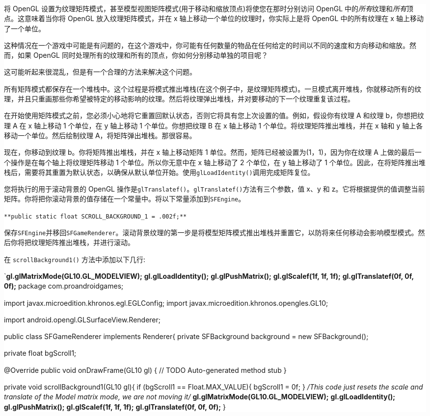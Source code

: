 将 OpenGL 设置为纹理矩阵模式，甚至模型视图矩阵模式(用于移动和缩放顶点)将使您在那时分别访问 OpenGL 中的*所有*纹理和*所有*顶点。这意味着当你将 OpenGL 放入纹理矩阵模式，并在 x 轴上移动一个单位的纹理时，你实际上是将 OpenGL 中的所有纹理在 x 轴上移动了一个单位。

这种情况在一个游戏中可能是有问题的，在这个游戏中，你可能有任何数量的物品在任何给定的时间以不同的速度和方向移动和缩放。然而，如果 OpenGL 同时处理所有的纹理和所有的顶点，你如何分别移动单独的项目呢？

这可能听起来很混乱，但是有一个合理的方法来解决这个问题。

所有矩阵模式都保存在一个堆栈中。这个过程是将模式推出堆栈(在这个例子中，是纹理矩阵模式)。一旦模式离开堆栈，你就移动所有的纹理，并且只重画那些你希望被特定的移动影响的纹理。然后将纹理弹出堆栈，并对要移动的下一个纹理重复该过程。

在开始使用矩阵模式之前，您必须小心地将它重置回默认状态，否则它将具有您上次设置的值。例如，假设你有纹理 A 和纹理 b，你想把纹理 A 在 x 轴上移动 1 个单位，在 y 轴上移动 1 个单位。你想把纹理 B 在 x 轴上移动 1 个单位。将纹理矩阵推出堆栈，并在 x 轴和 y 轴上各移动一个单位。然后绘制纹理 A，将矩阵弹出堆栈。那很容易。

现在，你移动到纹理 b。你将矩阵推出堆栈，并在 x 轴上移动矩阵 1 单位。然而，矩阵已经被设置为(1，1)，因为你在纹理 A 上做的最后一个操作是在每个轴上将纹理矩阵移动 1 个单位。所以你无意中在 x 轴上移动了 2 个单位，在 y 轴上移动了 1 个单位。因此，在将矩阵推出堆栈后，需要将其重置为默认状态，以确保从默认单位开始。使用`glLoadIdentity()`调用完成矩阵复位。

您将执行的用于滚动背景的 OpenGL 操作是`glTranslatef()`。`glTranslatef()`方法有三个参数，值 x、y 和 z。它将根据提供的值调整当前矩阵。你将把你滚动背景的值存储在一个常量中。将以下常量添加到`SFEngine`。

`**public static float SCROLL_BACKGROUND_1 = .002f;**`

保存`SFEngine`并移回`SFGameRenderer`。滚动背景纹理的第一步是将模型矩阵模式推出堆栈并重置它，以防将来任何移动会影响模型模式。然后你将把纹理矩阵推出堆栈，并进行滚动。

在 `scrollBackground1()` 方法中添加以下几行:

`**gl.glMatrixMode(GL10.GL_MODELVIEW);**
**gl.glLoadIdentity();**
**gl.glPushMatrix();**
**gl.glScalef(1f, 1f, 1f);**
**gl.glTranslatef(0f, 0f, 0f);**
package com.proandroidgames;

import javax.microedition.khronos.egl.EGLConfig;
import javax.microedition.khronos.opengles.GL10;

import android.opengl.GLSurfaceView.Renderer;

public class SFGameRenderer implements Renderer{
private SFBackground background = new SFBackground();

private float bgScroll1;

@Override
public void onDrawFrame(GL10 gl) {
// TODO Auto-generated method stub
}

private void scrollBackground1(GL10 gl){
if (bgScroll1 == Float.MAX_VALUE){
bgScroll1 = 0f;
}
**/*This code just resets the scale and translate of the**
**Model matrix mode, we are not moving it*/**
**gl.glMatrixMode(GL10.GL_MODELVIEW);**
**gl.glLoadIdentity();**
**gl.glPushMatrix();**
**gl.glScalef(1f, 1f, 1f);**
**gl.glTranslatef(0f, 0f, 0f);**
}
